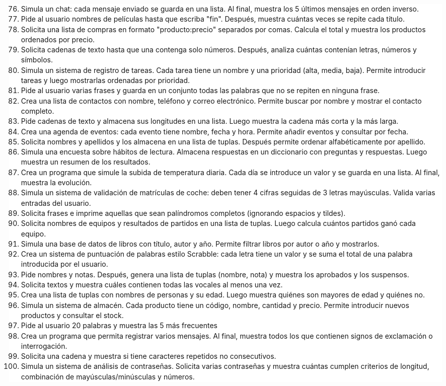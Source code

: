 76. Simula un chat: cada mensaje enviado se guarda en una lista. Al final, muestra los 5 últimos mensajes en orden inverso.
77. Pide al usuario nombres de películas hasta que escriba "fin". Después, muestra cuántas veces se repite cada título.
78. Solicita una lista de compras en formato "producto:precio" separados por comas. Calcula el total y muestra los productos ordenados por precio.
79. Solicita cadenas de texto hasta que una contenga solo números. Después, analiza cuántas contenían letras, números y símbolos.
80. Simula un sistema de registro de tareas. Cada tarea tiene un nombre y una prioridad (alta, media, baja). Permite introducir tareas y luego mostrarlas ordenadas por prioridad.
81. Pide al usuario varias frases y guarda en un conjunto todas las palabras que no se repiten en ninguna frase.
82. Crea una lista de contactos con nombre, teléfono y correo electrónico. Permite buscar por nombre y mostrar el contacto completo.
83. Pide cadenas de texto y almacena sus longitudes en una lista. Luego muestra la cadena más corta y la más larga.
84. Crea una agenda de eventos: cada evento tiene nombre, fecha y hora. Permite añadir eventos y consultar por fecha.
85. Solicita nombres y apellidos y los almacena en una lista de tuplas. Después permite ordenar alfabéticamente por apellido.
86. Simula una encuesta sobre hábitos de lectura. Almacena respuestas en un diccionario con preguntas y respuestas. Luego muestra un resumen de los resultados.
87. Crea un programa que simule la subida de temperatura diaria. Cada día se introduce un valor y se guarda en una lista. Al final, muestra la evolución.
88. Simula un sistema de validación de matrículas de coche: deben tener 4 cifras seguidas de 3 letras mayúsculas. Valida varias entradas del usuario.
89. Solicita frases e imprime aquellas que sean palíndromos completos (ignorando espacios y tildes).
90. Solicita nombres de equipos y resultados de partidos en una lista de tuplas. Luego calcula cuántos partidos ganó cada equipo.
91. Simula una base de datos de libros con título, autor y año. Permite filtrar libros por autor o año y mostrarlos.
92. Crea un sistema de puntuación de palabras estilo Scrabble: cada letra tiene un valor y se suma el total de una palabra introducida por el usuario.
93. Pide nombres y notas. Después, genera una lista de tuplas (nombre, nota) y muestra los aprobados y los suspensos.
94. Solicita textos y muestra cuáles contienen todas las vocales al menos una vez.
95. Crea una lista de tuplas con nombres de personas y su edad. Luego muestra quiénes son mayores de edad y quiénes no.
96. Simula un sistema de almacén. Cada producto tiene un código, nombre, cantidad y precio. Permite introducir nuevos productos y consultar el stock.
97. Pide al usuario 20 palabras y muestra las 5 más frecuentes
98. Crea un programa que permita registrar varios mensajes. Al final, muestra todos los que contienen signos de exclamación o interrogación.
99. Solicita una cadena y muestra si tiene caracteres repetidos no consecutivos.
100. Simula un sistema de análisis de contraseñas. Solicita varias contraseñas y muestra cuántas cumplen criterios de longitud, combinación de mayúsculas/minúsculas y números.
